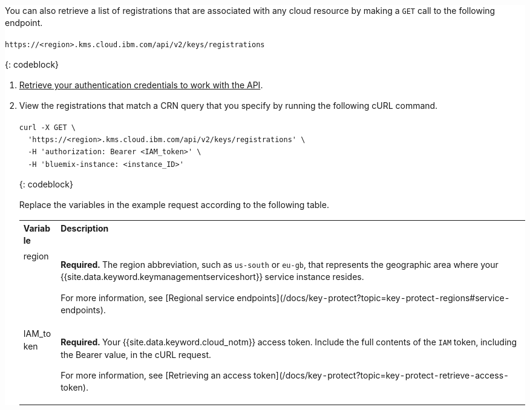 You can also retrieve a list of registrations that are associated with any cloud
resource by making a `GET` call to the following endpoint.

```
https://<region>.kms.cloud.ibm.com/api/v2/keys/registrations
```
{: codeblock}

1. [Retrieve your authentication credentials to work with the API](/docs/key-protect?topic=key-protect-set-up-api).

2. View the registrations that match a CRN query that you specify by running the
following cURL command.

    ```cURL
    curl -X GET \
      'https://<region>.kms.cloud.ibm.com/api/v2/keys/registrations' \
      -H 'authorization: Bearer <IAM_token>' \
      -H 'bluemix-instance: <instance_ID>'
    ```
    {: codeblock}

    Replace the variables in the example request according to the following
    table.

    <table>
      <tr>
        <th>Variable</th>
        <th>Description</th>
      </tr>

      <tr>
        <td>
          <varname>region</varname>
        </td>
        <td>
          <p>
            <strong>Required.</strong> The region abbreviation, such as
            <code>us-south</code> or <code>eu-gb</code>, that represents the
            geographic area where your
            {{site.data.keyword.keymanagementserviceshort}} service instance
            resides.
          </p>
          <p>
            For more information, see
            [Regional service endpoints](/docs/key-protect?topic=key-protect-regions#service-endpoints).
          </p>
        </td>
      </tr>

      <tr>
        <td>
          <varname>IAM_token</varname>
        </td>
        <td>
          <p>
            <strong>Required.</strong> Your {{site.data.keyword.cloud_notm}}
            access token. Include the full contents of the <code>IAM</code>
            token, including the Bearer value, in the cURL request.
          </p>
          <p>
            For more information, see
            [Retrieving an access token](/docs/key-protect?topic=key-protect-retrieve-access-token).
          </p>
        </td>
      </tr>
